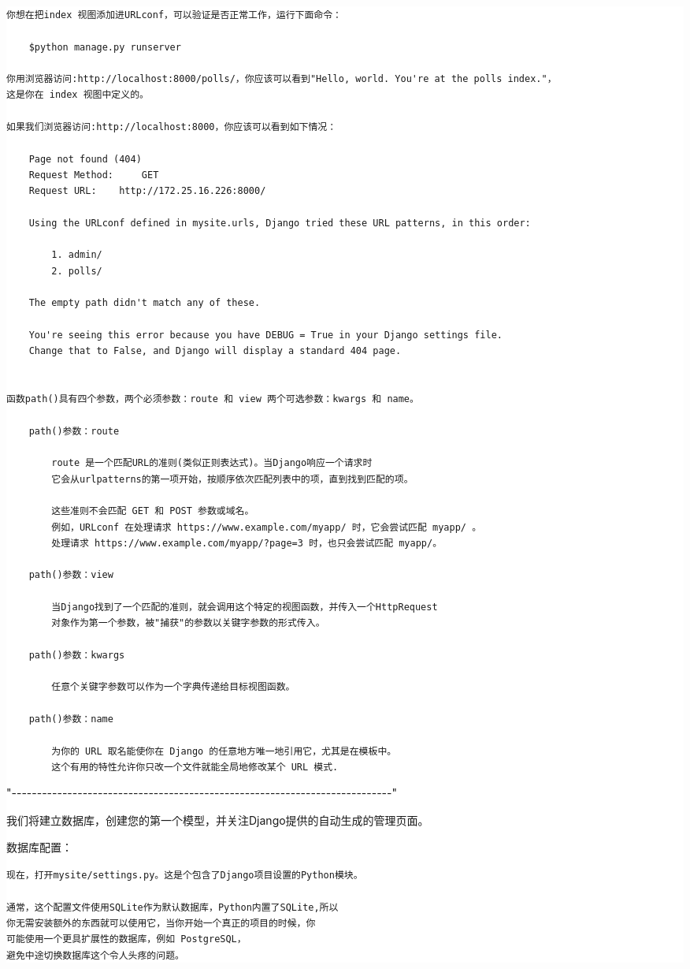 	你想在把index 视图添加进URLconf，可以验证是否正常工作，运行下面命令：

		$python manage.py runserver

	你用浏览器访问:http://localhost:8000/polls/，你应该可以看到"Hello, world. You're at the polls index."，
	这是你在 index 视图中定义的。

	如果我们浏览器访问:http://localhost:8000，你应该可以看到如下情况：

		Page not found (404)
		Request Method:		GET
		Request URL:	http://172.25.16.226:8000/
		
		Using the URLconf defined in mysite.urls, Django tried these URL patterns, in this order:

			1. admin/
			2. polls/

		The empty path didn't match any of these.
				
		You're seeing this error because you have DEBUG = True in your Django settings file.
		Change that to False, and Django will display a standard 404 page.
			

	函数path()具有四个参数，两个必须参数：route 和 view 两个可选参数：kwargs 和 name。

		path()参数：route

			route 是一个匹配URL的准则(类似正则表达式)。当Django响应一个请求时
			它会从urlpatterns的第一项开始，按顺序依次匹配列表中的项，直到找到匹配的项。

			这些准则不会匹配 GET 和 POST 参数或域名。
			例如，URLconf 在处理请求 https://www.example.com/myapp/ 时，它会尝试匹配 myapp/ 。
			处理请求 https://www.example.com/myapp/?page=3 时，也只会尝试匹配 myapp/。

		path()参数：view

			当Django找到了一个匹配的准则，就会调用这个特定的视图函数，并传入一个HttpRequest
			对象作为第一个参数，被"捕获"的参数以关键字参数的形式传入。

		path()参数：kwargs

			任意个关键字参数可以作为一个字典传递给目标视图函数。

		path()参数：name

			为你的 URL 取名能使你在 Django 的任意地方唯一地引用它，尤其是在模板中。
			这个有用的特性允许你只改一个文件就能全局地修改某个 URL 模式.
			
	
"---------------------------------------------------------------------------"

我们将建立数据库，创建您的第一个模型，并关注Django提供的自动生成的管理页面。

数据库配置：

	现在，打开mysite/settings.py。这是个包含了Django项目设置的Python模块。

	通常，这个配置文件使用SQLite作为默认数据库，Python内置了SQLite,所以
	你无需安装额外的东西就可以使用它，当你开始一个真正的项目的时候，你
	可能使用一个更具扩展性的数据库，例如 PostgreSQL，
	避免中途切换数据库这个令人头疼的问题。
